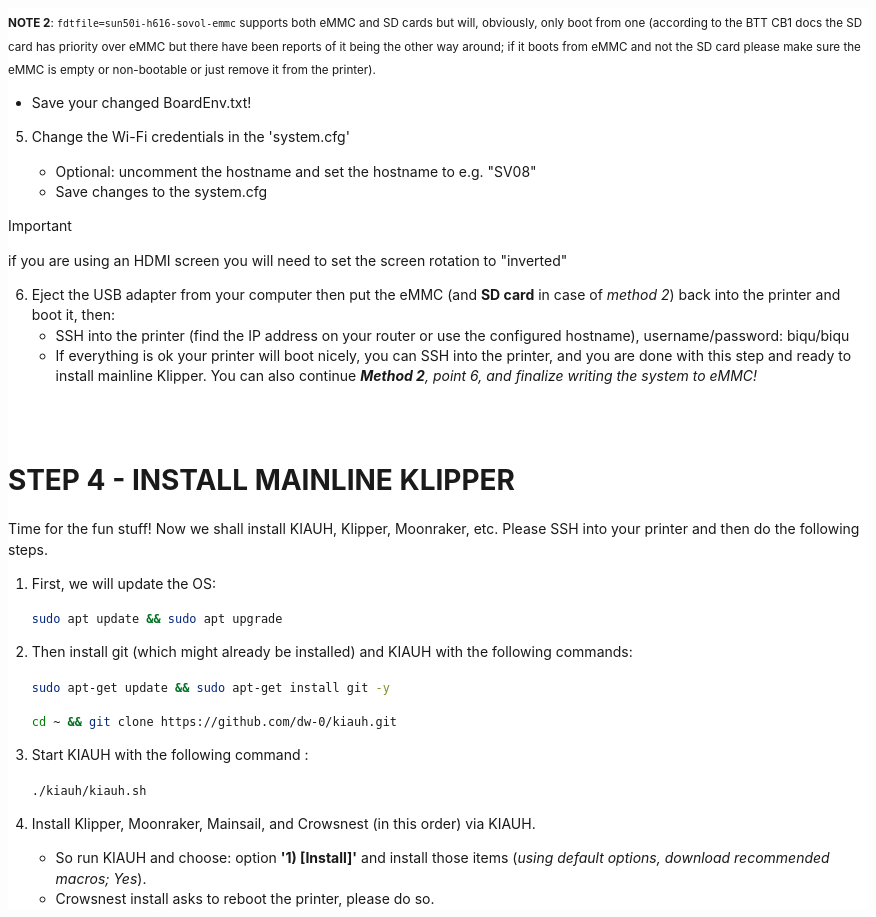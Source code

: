   <sub>**NOTE 2**: `fdtfile=sun50i-h616-sovol-emmc` supports both eMMC and SD cards but will, obviously, only boot from one (according to the BTT CB1 docs the SD card has priority over eMMC but there have been reports of it being the other way around; if it boots from eMMC and not the SD card please make sure the eMMC is empty or non-bootable or just remove it from the printer).</sub><br>
  

- Save your changed BoardEnv.txt!

5. Change the Wi-Fi credentials in the 'system.cfg'

   - Optional: uncomment the hostname and set the hostname to e.g. "SV08"
   - Save changes to the system.cfg

> [!IMPORTANT]
> if you are using an HDMI screen you will need to set the screen rotation to "inverted"


6. Eject the USB adapter from your computer then put the eMMC (and **SD card** in case of _method 2_) back into the printer and boot it, then:
   - SSH into the printer (find the IP address on your router or use the configured hostname), username/password: biqu/biqu
   - If everything is ok your printer will boot nicely, you can SSH into the printer, and you are done with this step and ready to install mainline Klipper. You can also continue _**Method 2**, point 6, and finalize writing the system to eMMC!_

<br>

# STEP 4 - INSTALL MAINLINE KLIPPER

Time for the fun stuff! Now we shall install KIAUH, Klipper, Moonraker, etc.
Please SSH into your printer and then do the following steps.

1. First, we will update the OS:<br>

   ```bash
   sudo apt update && sudo apt upgrade
   ```

2. Then install git (which might already be installed) and KIAUH with the following commands:

   ```bash
   sudo apt-get update && sudo apt-get install git -y
   ```

   ```bash
   cd ~ && git clone https://github.com/dw-0/kiauh.git
   ```

3. Start KIAUH with the following command :

   ```bash
   ./kiauh/kiauh.sh
   ```

4. Install Klipper, Moonraker, Mainsail, and Crowsnest (in this order) via KIAUH.

   - So run KIAUH and choose: option **'1) [Install]'** and install those items (_using default options, download recommended macros; Yes_).
   - Crowsnest install asks to reboot the printer, please do so.

